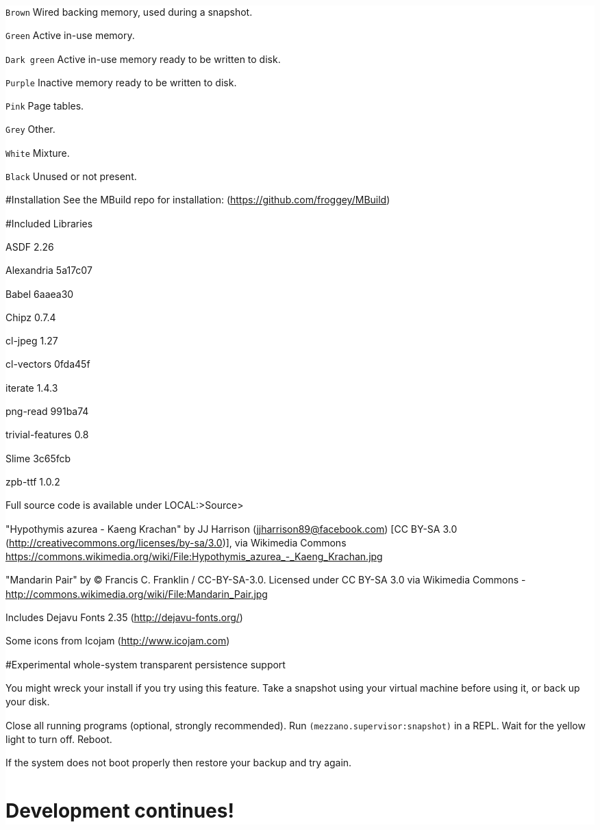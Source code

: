 `Brown`        Wired backing memory, used during a snapshot.

`Green`        Active in-use memory.

`Dark green`   Active in-use memory ready to be written to disk.

`Purple`       Inactive memory ready to be written to disk.

`Pink`         Page tables.

`Grey`         Other.

`White`        Mixture.

`Black`        Unused or not present.

#Installation
See the MBuild repo for installation: (https://github.com/froggey/MBuild)

#Included Libraries

ASDF 2.26

Alexandria 5a17c07

Babel 6aaea30

Chipz 0.7.4

cl-jpeg 1.27

cl-vectors 0fda45f

iterate 1.4.3

png-read 991ba74

trivial-features 0.8

Slime 3c65fcb

zpb-ttf 1.0.2

Full source code is available under LOCAL:>Source>

"Hypothymis azurea - Kaeng Krachan" by JJ Harrison (jjharrison89@facebook.com)
[CC BY-SA 3.0 (http://creativecommons.org/licenses/by-sa/3.0)], via Wikimedia Commons
https://commons.wikimedia.org/wiki/File:Hypothymis_azurea_-_Kaeng_Krachan.jpg

"Mandarin Pair" by © Francis C. Franklin / CC-BY-SA-3.0.
Licensed under CC BY-SA 3.0 via Wikimedia Commons - http://commons.wikimedia.org/wiki/File:Mandarin_Pair.jpg

Includes Dejavu Fonts 2.35 (http://dejavu-fonts.org/)

Some icons from Icojam (http://www.icojam.com)


#Experimental whole-system transparent persistence support

You might wreck your install if you try using this feature.
Take a snapshot using your virtual machine before using it, or back up your disk.

Close all running programs (optional, strongly recommended).
Run `(mezzano.supervisor:snapshot)` in a REPL.
Wait for the yellow light to turn off.
Reboot.

If the system does not boot properly then restore your backup and try again.



Development continues!
===
